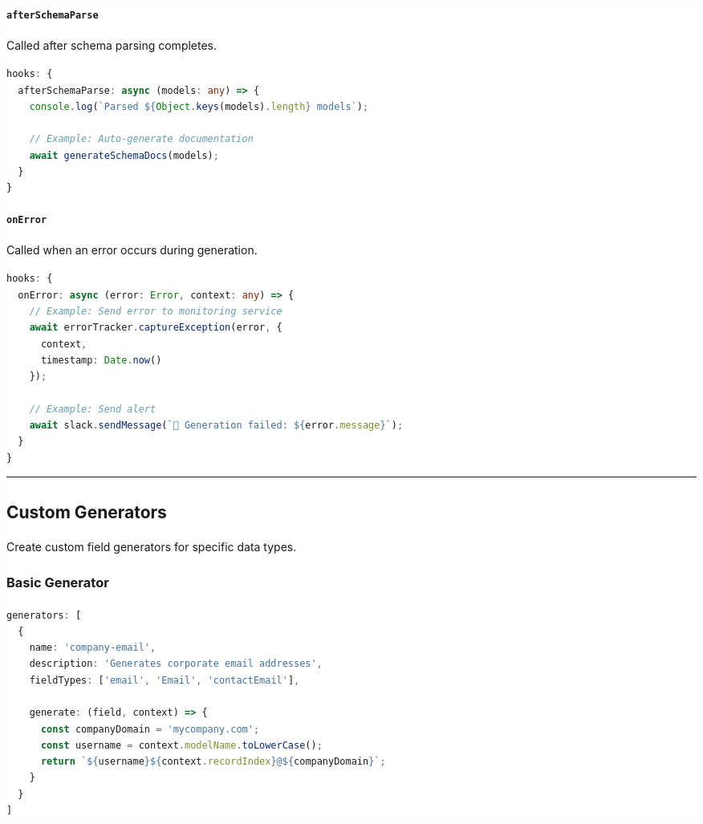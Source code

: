 #### `afterSchemaParse`

Called after schema parsing completes.

```typescript
hooks: {
  afterSchemaParse: async (models: any) => {
    console.log(`Parsed ${Object.keys(models).length} models`);
    
    // Example: Auto-generate documentation
    await generateSchemaDocs(models);
  }
}
```

#### `onError`

Called when an error occurs during generation.

```typescript
hooks: {
  onError: async (error: Error, context: any) => {
    // Example: Send error to monitoring service
    await errorTracker.captureException(error, {
      context,
      timestamp: Date.now()
    });
    
    // Example: Send alert
    await slack.sendMessage(`🚨 Generation failed: ${error.message}`);
  }
}
```

---

## Custom Generators

Create custom field generators for specific data types.

### Basic Generator

```typescript
generators: [
  {
    name: 'company-email',
    description: 'Generates corporate email addresses',
    fieldTypes: ['email', 'Email', 'contactEmail'],
    
    generate: (field, context) => {
      const companyDomain = 'mycompany.com';
      const username = context.modelName.toLowerCase();
      return `${username}${context.recordIndex}@${companyDomain}`;
    }
  }
]
```
